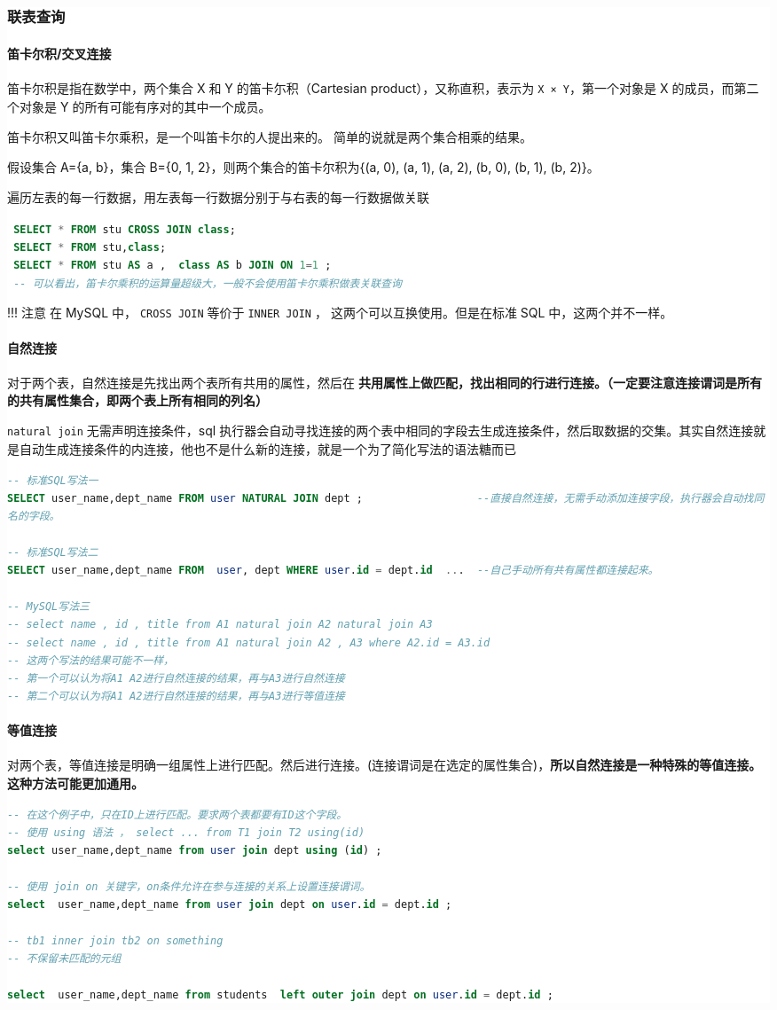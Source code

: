 ### 联表查询

#### 笛卡尔积/交叉连接

笛卡尔积是指在数学中，两个集合 X 和 Y 的笛卡尓积（Cartesian product），又称直积，表示为 `X × Y`，第一个对象是 X 的成员，而第二个对象是 Y 的所有可能有序对的其中一个成员。

笛卡尔积又叫笛卡尔乘积，是一个叫笛卡尔的人提出来的。 简单的说就是两个集合相乘的结果。

假设集合 A={a, b}，集合 B={0, 1, 2}，则两个集合的笛卡尔积为{(a, 0), (a, 1), (a, 2), (b, 0), (b, 1), (b, 2)}。

遍历左表的每一行数据，用左表每一行数据分别于与右表的每一行数据做关联

```SQL
 SELECT * FROM stu CROSS JOIN class;
 SELECT * FROM stu,class;
 SELECT * FROM stu AS a ,  class AS b JOIN ON 1=1 ;
 -- 可以看出，笛卡尔乘积的运算量超级大，一般不会使用笛卡尔乘积做表关联查询
```

!!! 注意
在 MySQL 中， `CROSS JOIN` 等价于 `INNER JOIN` ， 这两个可以互换使用。但是在标准 SQL 中，这两个并不一样。

#### 自然连接

对于两个表，自然连接是先找出两个表所有共用的属性，然后在 **共用属性上做匹配，找出相同的行进行连接。（一定要注意连接谓词是所有的共有属性集合，即两个表上所有相同的列名）**

`natural join` 无需声明连接条件，sql 执行器会自动寻找连接的两个表中相同的字段去生成连接条件，然后取数据的交集。其实自然连接就是自动生成连接条件的内连接，他也不是什么新的连接，就是一个为了简化写法的语法糖而已

```SQL
-- 标准SQL写法一
SELECT user_name,dept_name FROM user NATURAL JOIN dept ;                  --直接自然连接，无需手动添加连接字段，执行器会自动找同名的字段。

-- 标准SQL写法二
SELECT user_name,dept_name FROM  user, dept WHERE user.id = dept.id  ...  --自己手动所有共有属性都连接起来。

-- MySQL写法三
-- select name , id , title from A1 natural join A2 natural join A3
-- select name , id , title from A1 natural join A2 , A3 where A2.id = A3.id
-- 这两个写法的结果可能不一样，
-- 第一个可以认为将A1 A2进行自然连接的结果，再与A3进行自然连接
-- 第二个可以认为将A1 A2进行自然连接的结果，再与A3进行等值连接

```

#### 等值连接

对两个表，等值连接是明确一组属性上进行匹配。然后进行连接。(连接谓词是在选定的属性集合)，**所以自然连接是一种特殊的等值连接。这种方法可能更加通用。**

```SQL
-- 在这个例子中，只在ID上进行匹配。要求两个表都要有ID这个字段。
-- 使用 using 语法 ， select ... from T1 join T2 using(id)
select user_name,dept_name from user join dept using (id) ;

-- 使用 join on 关键字，on条件允许在参与连接的关系上设置连接谓词。
select  user_name,dept_name from user join dept on user.id = dept.id ;

-- tb1 inner join tb2 on something
-- 不保留未匹配的元组

select  user_name,dept_name from students  left outer join dept on user.id = dept.id ;
```
